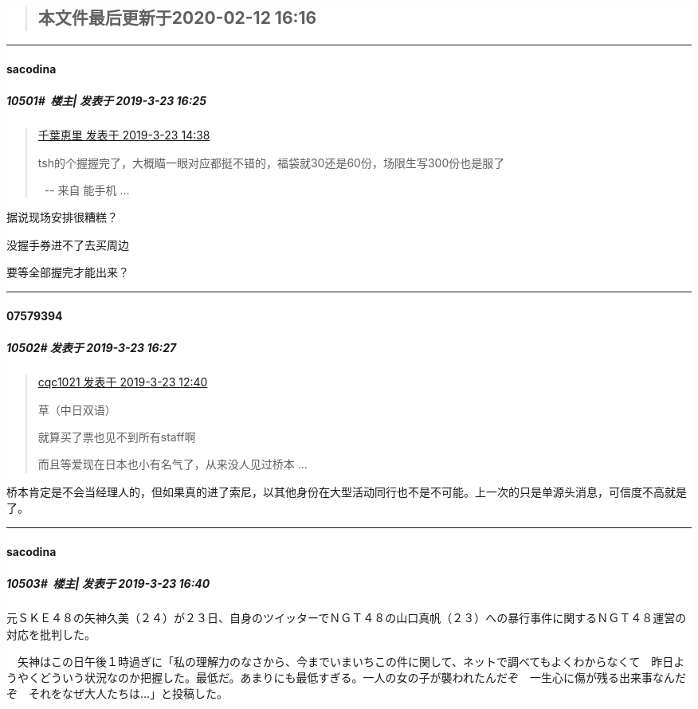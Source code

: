 > ## **本文件最后更新于2020-02-12 16:16** 



-----

####  sacodina  
##### 10501#         楼主| 发表于 2019-3-23 16:25



<blockquote><a href="httphttps://bbs.saraba1st.com/2b/forum.php?mod=redirect&amp;goto=findpost&amp;pid=43009803&amp;ptid=1595639" target="_blank">千葉恵里 发表于 2019-3-23 14:38</a>

tsh的个握握完了，大概瞄一眼对应都挺不错的，福袋就30还是60份，场限生写300份也是服了


  -- 来自 能手机 ...</blockquote>
据说现场安排很糟糕？

没握手券进不了去买周边

要等全部握完才能出来？







-----

####  07579394  
##### 10502#       发表于 2019-3-23 16:27



<blockquote><a href="httphttps://bbs.saraba1st.com/2b/forum.php?mod=redirect&amp;goto=findpost&amp;pid=43008656&amp;ptid=1595639" target="_blank">cqc1021 发表于 2019-3-23 12:40</a>

草（中日双语）

就算买了票也见不到所有staff啊

而且等爱现在日本也小有名气了，从来没人见过桥本 ...</blockquote>
桥本肯定是不会当经理人的，但如果真的进了索尼，以其他身份在大型活动同行也不是不可能。上一次的只是单源头消息，可信度不高就是了。







-----

####  sacodina  
##### 10503#         楼主| 发表于 2019-3-23 16:40




元ＳＫＥ４８の矢神久美（２４）が２３日、自身のツイッターでＮＧＴ４８の山口真帆（２３）への暴行事件に関するＮＧＴ４８運営の対応を批判した。


　矢神はこの日午後１時過ぎに「私の理解力のなさから、今までいまいちこの件に関して、ネットで調べてもよくわからなくて　昨日ようやくどういう状況なのか把握した。最低だ。あまりにも最低すぎる。一人の女の子が襲われたんだぞ　一生心に傷が残る出来事なんだぞ　それをなぜ大人たちは…」と投稿した。
